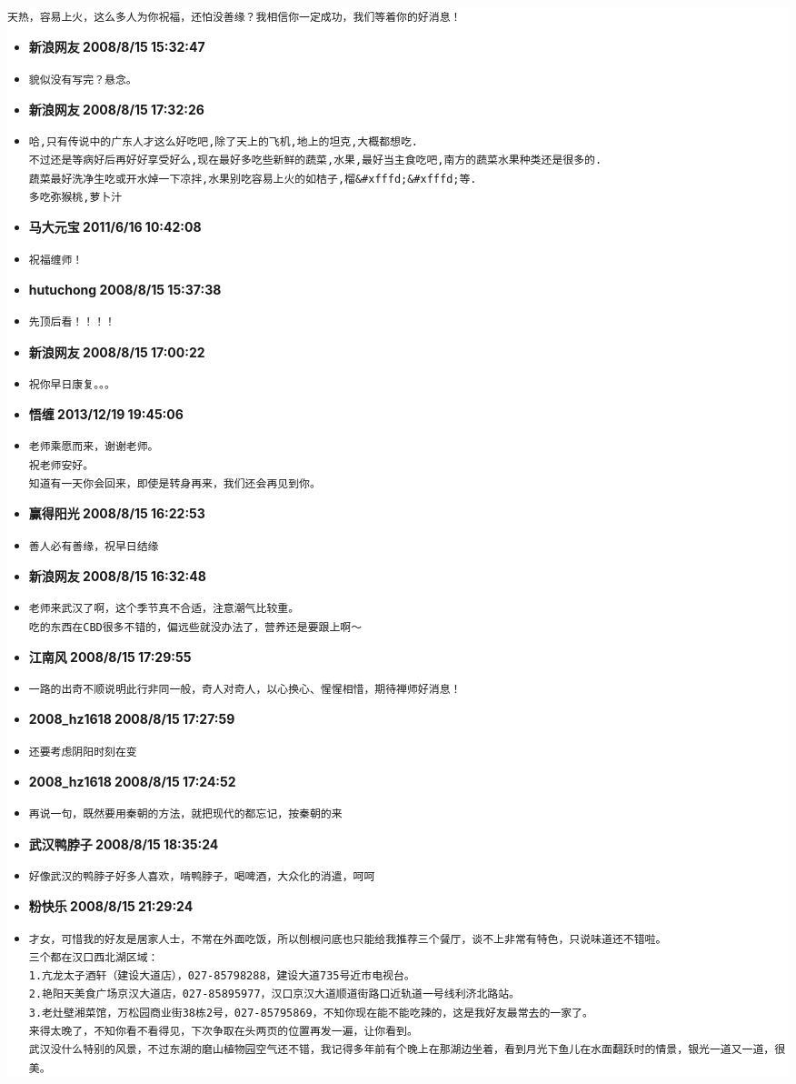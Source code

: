   ```
  天热，容易上火，这么多人为你祝福，还怕没善缘？我相信你一定成功，我们等着你的好消息！
  ```
- **新浪网友 2008/8/15 15:32:47**
- ```
  貌似没有写完？悬念。
  ```
- **新浪网友 2008/8/15 17:32:26**
- ```
  哈,只有传说中的广东人才这么好吃吧,除了天上的飞机,地上的坦克,大概都想吃.
  不过还是等病好后再好好享受好么,现在最好多吃些新鲜的蔬菜,水果,最好当主食吃吧,南方的蔬菜水果种类还是很多的.
  蔬菜最好洗净生吃或开水焯一下凉拌,水果别吃容易上火的如桔子,榴&#xfffd;&#xfffd;等.
  多吃弥猴桃,萝卜汁
  ```
- **马大元宝 2011/6/16 10:42:08**
- ```
  祝福缠师！
  ```
- **hutuchong 2008/8/15 15:37:38**
- ```
  先顶后看！！！！
  ```
- **新浪网友 2008/8/15 17:00:22**
- ```
  祝你早日康复。。。
  ```
- **悟缠 2013/12/19 19:45:06**
- ```
  老师乘愿而来，谢谢老师。
  祝老师安好。
  知道有一天你会回来，即使是转身再来，我们还会再见到你。
  ```
- **赢得阳光 2008/8/15 16:22:53**
- ```
  善人必有善缘，祝早日结缘
  ```
- **新浪网友 2008/8/15 16:32:48**
- ```
  老师来武汉了啊，这个季节真不合适，注意潮气比较重。
  吃的东西在CBD很多不错的，偏远些就没办法了，营养还是要跟上啊～
  ```
- **江南风 2008/8/15 17:29:55**
- ```
  一路的出奇不顺说明此行非同一般，奇人对奇人，以心换心、惺惺相惜，期待禅师好消息！
  ```
- **2008_hz1618 2008/8/15 17:27:59**
- ```
  还要考虑阴阳时刻在变
  ```
- **2008_hz1618 2008/8/15 17:24:52**
- ```
  再说一句，既然要用秦朝的方法，就把现代的都忘记，按秦朝的来
  ```
- **武汉鸭脖子 2008/8/15 18:35:24**
- ```
  好像武汉的鸭脖子好多人喜欢，啃鸭脖子，喝啤酒，大众化的消遣，呵呵
  ```
- **粉快乐 2008/8/15 21:29:24**
- ```
  才女，可惜我的好友是居家人士，不常在外面吃饭，所以刨根问底也只能给我推荐三个餐厅，谈不上非常有特色，只说味道还不错啦。
  三个都在汉口西北湖区域：
  1.亢龙太子酒轩（建设大道店），027-85798288，建设大道735号近市电视台。
  2.艳阳天美食广场京汉大道店，027-85895977，汉口京汉大道顺道街路口近轨道一号线利济北路站。
  3.老灶壁湘菜馆，万松园商业街38栋2号，027-85795869，不知你现在能不能吃辣的，这是我好友最常去的一家了。
  来得太晚了，不知你看不看得见，下次争取在头两页的位置再发一遍，让你看到。
  武汉没什么特别的风景，不过东湖的磨山植物园空气还不错，我记得多年前有个晚上在那湖边坐着，看到月光下鱼儿在水面翻跃时的情景，银光一道又一道，很美。